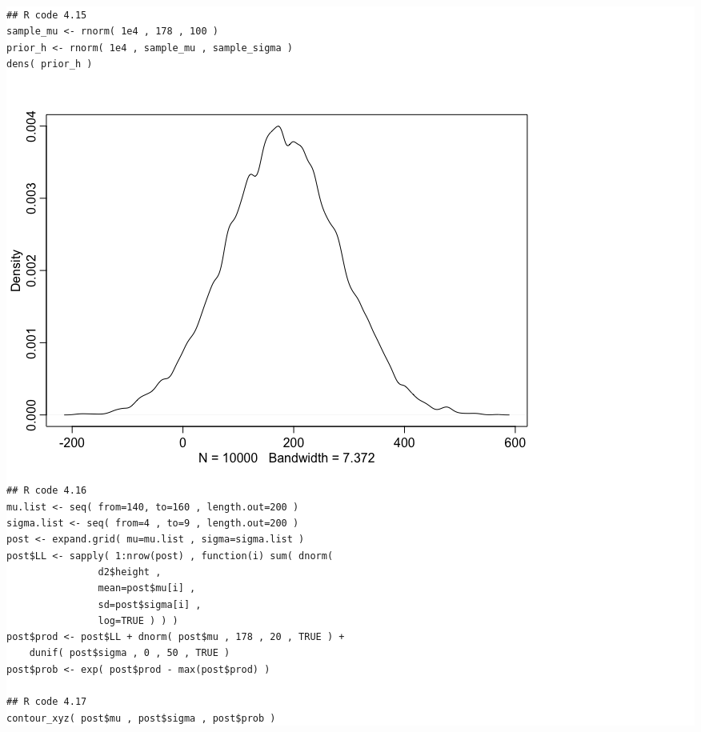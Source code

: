 ``` {.r}
## R code 4.15
sample_mu <- rnorm( 1e4 , 178 , 100 )
prior_h <- rnorm( 1e4 , sample_mu , sample_sigma )
dens( prior_h )
```

![](Chapter4_files/figure-html/unnamed-chunk-17-5.png)

``` {.r}
## R code 4.16
mu.list <- seq( from=140, to=160 , length.out=200 )
sigma.list <- seq( from=4 , to=9 , length.out=200 )
post <- expand.grid( mu=mu.list , sigma=sigma.list )
post$LL <- sapply( 1:nrow(post) , function(i) sum( dnorm(
                d2$height ,
                mean=post$mu[i] ,
                sd=post$sigma[i] ,
                log=TRUE ) ) )
post$prod <- post$LL + dnorm( post$mu , 178 , 20 , TRUE ) +
    dunif( post$sigma , 0 , 50 , TRUE )
post$prob <- exp( post$prod - max(post$prod) )

## R code 4.17
contour_xyz( post$mu , post$sigma , post$prob )
```

